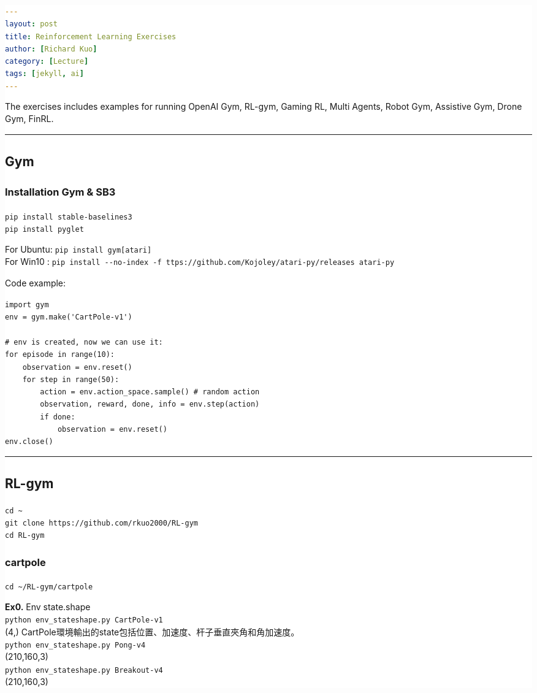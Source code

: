 ```yaml
---
layout: post
title: Reinforcement Learning Exercises
author: [Richard Kuo]
category: [Lecture]
tags: [jekyll, ai]
---
```


The exercises includes examples for running OpenAI Gym, RL-gym, Gaming RL, Multi Agents, Robot Gym, Assistive Gym, Drone Gym, FinRL.

---
## Gym
### Installation Gym & SB3
`pip install stable-baselines3`<br>
`pip install pyglet`<br>

For Ubuntu: `pip install gym[atari]`<br>
For Win10 : `pip install --no-index -f ttps://github.com/Kojoley/atari-py/releases atari-py`<br>

Code example:<br>
```
import gym 
env = gym.make('CartPole-v1')

# env is created, now we can use it: 
for episode in range(10): 
    observation = env.reset()
    for step in range(50):
        action = env.action_space.sample() # random action
        observation, reward, done, info = env.step(action)
        if done:
            observation = env.reset()
env.close()
```

---
## RL-gym
`cd ~`<br>
`git clone https://github.com/rkuo2000/RL-gym`<br>
`cd RL-gym`<br>

### cartpole
`cd ~/RL-gym/cartpole`<br>

**Ex0.** Env state.shape<br>
`python env_stateshape.py CartPole-v1`<br>
(4,)  CartPole環境輸出的state包括位置、加速度、杆子垂直夾角和角加速度。<br>
`python env_stateshape.py Pong-v4`<br>
(210,160,3)<br>
`python env_stateshape.py Breakout-v4`<br>
(210,160,3)<br>

